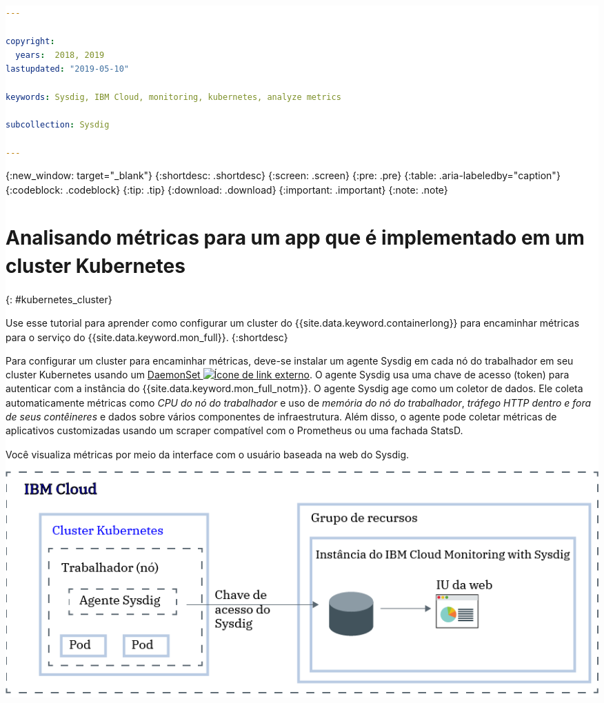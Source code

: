 ```yaml
---

copyright:
  years:  2018, 2019
lastupdated: "2019-05-10"

keywords: Sysdig, IBM Cloud, monitoring, kubernetes, analyze metrics

subcollection: Sysdig

---
```


{:new_window: target="_blank"}
{:shortdesc: .shortdesc}
{:screen: .screen}
{:pre: .pre}
{:table: .aria-labeledby="caption"}
{:codeblock: .codeblock}
{:tip: .tip}
{:download: .download}
{:important: .important}
{:note: .note}


# Analisando métricas para um app que é implementado em um cluster Kubernetes
{: #kubernetes_cluster}

Use esse tutorial para aprender como configurar um cluster do {{site.data.keyword.containerlong}} para encaminhar métricas para o serviço do {{site.data.keyword.mon_full}}.
{:shortdesc}

Para configurar um cluster para encaminhar métricas, deve-se instalar um agente Sysdig em cada nó do trabalhador em seu cluster Kubernetes usando um [DaemonSet ![Ícone de link externo](../../../icons/launch-glyph.svg "Ícone de link externo")](https://kubernetes.io/docs/concepts/workloads/controllers/daemonset/). O agente Sysdig usa uma chave de acesso (token) para autenticar com a instância do {{site.data.keyword.mon_full_notm}}. O agente Sysdig age como um coletor de dados. Ele coleta automaticamente métricas como *CPU do nó do trabalhador* e uso de *memória do nó do trabalhador*, *tráfego HTTP dentro e fora de seus contêineres* e dados sobre vários componentes de infraestrutura. Além disso, o agente pode coletar métricas de aplicativos customizadas
usando um scraper compatível com o Prometheus ou uma fachada StatsD. 

Você visualiza métricas por meio da interface com o usuário baseada na web do Sysdig.

![Visão geral de componentes no {{site.data.keyword.cloud_notm}}](../images/kube.png "Visão geral de componentes no {{site.data.keyword.cloud_notm}}")
